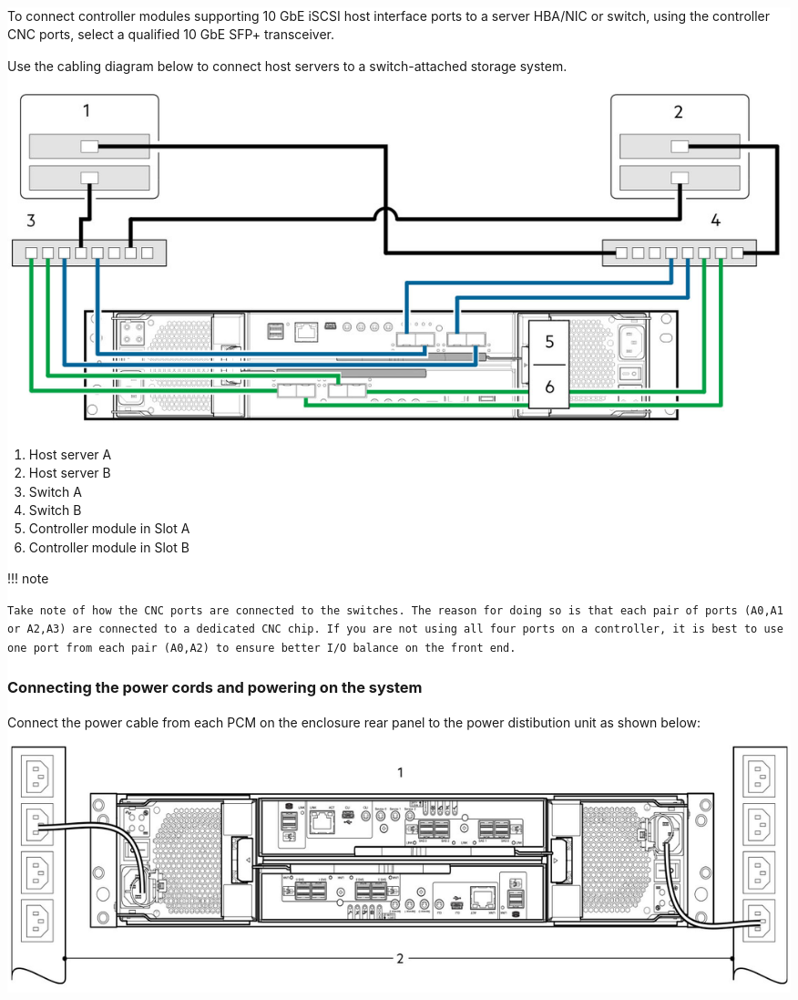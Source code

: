 To connect controller modules supporting 10 GbE iSCSI host interface ports to a server HBA/NIC or switch, using the controller CNC ports, select a qualified 10 GbE SFP+ transceiver.

Use the cabling diagram below to connect host servers to a switch-attached storage system.

![Connecting hosts: ME4 Series 2U switch-attached – two servers, two switches](../../assets/GUID-E63CC18D-EBBC-47BB-BDB3-F1874C6658F3-low.jpg)

1. Host server A
2. Host server B
3. Switch A
4. Switch B
5. Controller module in Slot A
6. Controller module in Slot B

!!! note

    Take note of how the CNC ports are connected to the switches. The reason for doing so is that each pair of ports (A0,A1 or A2,A3) are connected to a dedicated CNC chip. If you are not using all four ports on a controller, it is best to use one port from each pair (A0,A2) to ensure better I/O balance on the front end.

### Connecting the power cords and powering on the system

Connect the power cable from each PCM on the enclosure rear panel to the power distibution unit as shown below:

![Connection from PDU to PCM](../../assets/GUID-482BB2AC-110A-44FA-81EF-4807439323D0-low.jpg)
